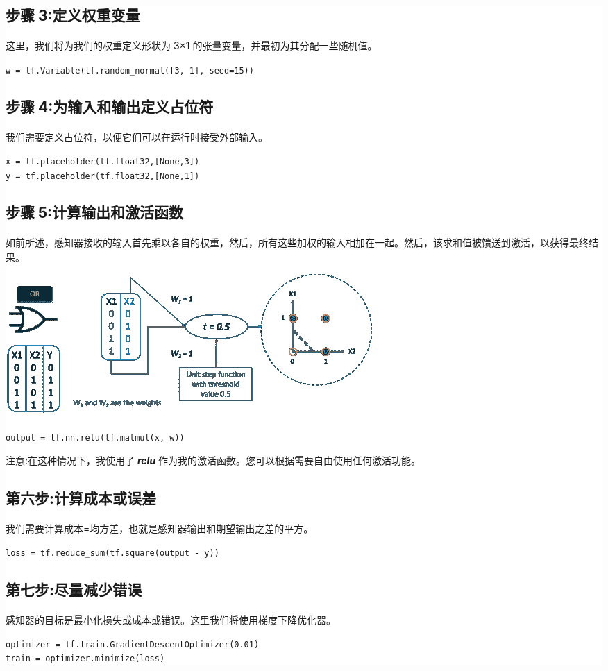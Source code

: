 ## 步骤 3:定义权重变量

这里，我们将为我们的权重定义形状为 3×1 的张量变量，并最初为其分配一些随机值。

```
w = tf.Variable(tf.random_normal([3, 1], seed=15))
```

## 步骤 4:为输入和输出定义占位符

我们需要定义占位符，以便它们可以在运行时接受外部输入。

```
x = tf.placeholder(tf.float32,[None,3])
y = tf.placeholder(tf.float32,[None,1])
```

## 步骤 5:计算输出和激活函数

如前所述，感知器接收的输入首先乘以各自的权重，然后，所有这些加权的输入相加在一起。然后，该求和值被馈送到激活，以获得最终结果。

![](img/0f268f9283b653f1a92e712af73f2c7d.png)

```
output = tf.nn.relu(tf.matmul(x, w))
```

注意:在这种情况下，我使用了 ***relu*** 作为我的激活函数。您可以根据需要自由使用任何激活功能。

## 第六步:计算成本或误差

我们需要计算成本=均方差，也就是感知器输出和期望输出之差的平方。

```
loss = tf.reduce_sum(tf.square(output - y))
```

## 第七步:尽量减少错误

感知器的目标是最小化损失或成本或错误。这里我们将使用梯度下降优化器。

```
optimizer = tf.train.GradientDescentOptimizer(0.01)
train = optimizer.minimize(loss)
```
